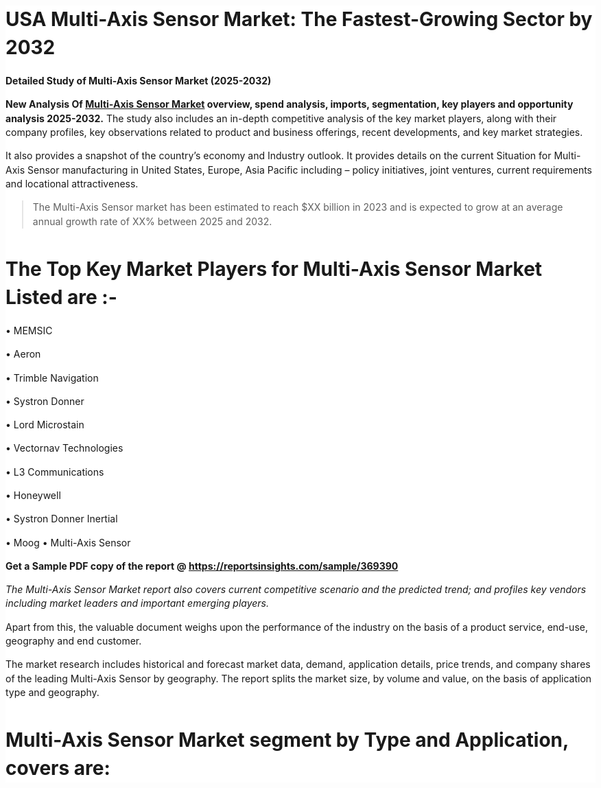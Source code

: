 # USA Multi-Axis Sensor Market: The Fastest-Growing Sector by 2032

<strong>Detailed Study of Multi-Axis Sensor Market (2025-2032)</strong>

<strong>New Analysis Of <a href=https://www.reportsinsights.com/sample/369390>Multi-Axis Sensor Market</a> overview, spend analysis, imports, segmentation, key players and opportunity analysis 2025-2032.</strong> The study also includes an in-depth competitive analysis of the key market players, along with their company profiles, key observations related to product and business offerings, recent developments, and key market strategies.

It also provides a snapshot of the country’s economy and Industry outlook. It provides details on the current Situation for Multi-Axis Sensor manufacturing in United States, Europe, Asia Pacific including – policy initiatives, joint ventures, current requirements and locational attractiveness. 

<blockquote class=""article-editor-content__blockquote"">The Multi-Axis Sensor market has been estimated to reach $XX billion in 2023 and is expected to grow at an average annual growth rate of XX% between 2025 and 2032.</blockquote>

# <strong>The Top Key Market Players for Multi-Axis Sensor Market Listed are :-</strong> 

• MEMSIC

• Aeron

• Trimble Navigation

• Systron Donner

• Lord Microstain

• Vectornav Technologies

• L3 Communications

• Honeywell

• Systron Donner Inertial

• Moog
• Multi-Axis Sensor

<strong>Get a Sample PDF copy of the report @ <a href=https://reportsinsights.com/sample/369390>https://reportsinsights.com/sample/369390</a></strong>

<em>The Multi-Axis Sensor Market report also covers current competitive scenario and the predicted trend; and profiles key vendors including market leaders and important emerging players.</em>

Apart from this, the valuable document weighs upon the performance of the industry on the basis of a product service, end-use, geography and end customer.

The market research includes historical and forecast market data, demand, application details, price trends, and company shares of the leading Multi-Axis Sensor by geography. The report splits the market size, by volume and value, on the basis of application type and geography.

# <strong>Multi-Axis Sensor Market segment by Type and Application, covers are:</strong>
